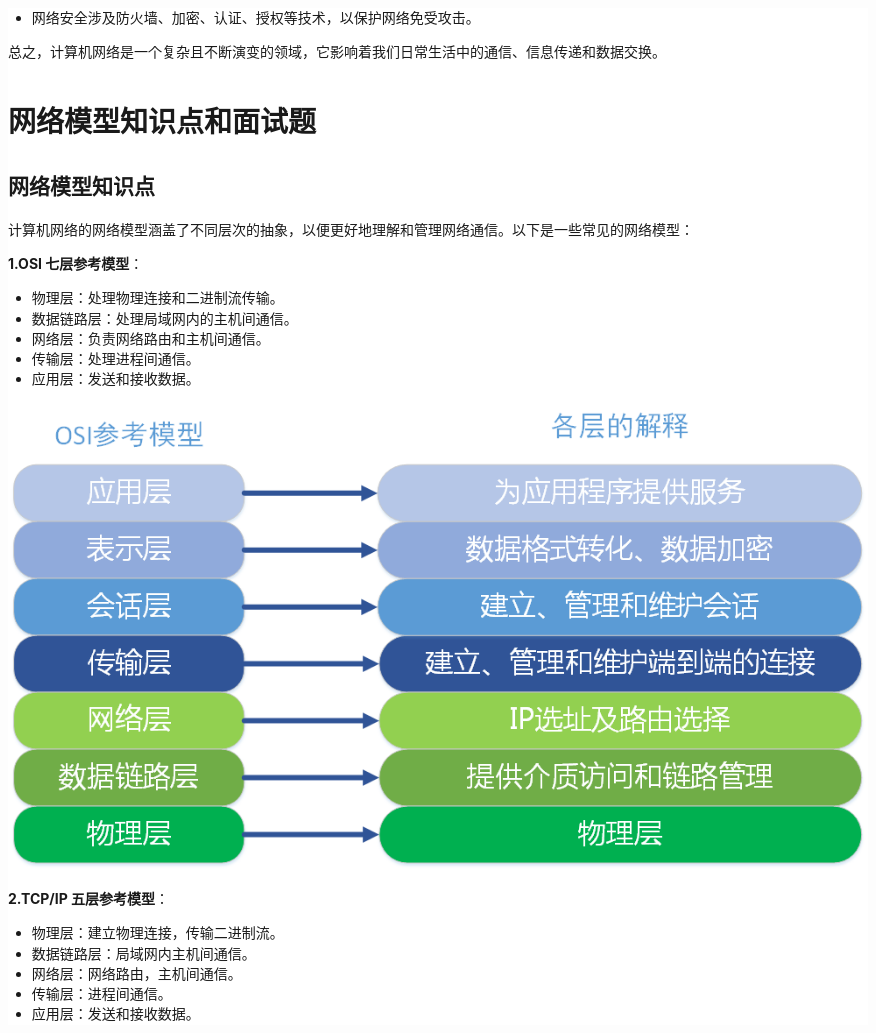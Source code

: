    - 网络安全涉及防火墙、加密、认证、授权等技术，以保护网络免受攻击。

总之，计算机网络是一个复杂且不断演变的领域，它影响着我们日常生活中的通信、信息传递和数据交换。

# 网络模型知识点和面试题

## 网络模型知识点

计算机网络的网络模型涵盖了不同层次的抽象，以便更好地理解和管理网络通信。以下是一些常见的网络模型：

**1.OSI 七层参考模型**：

- 物理层：处理物理连接和二进制流传输。
- 数据链路层：处理局域网内的主机间通信。
- 网络层：负责网络路由和主机间通信。
- 传输层：处理进程间通信。
- 应用层：发送和接收数据。

![sevenlayer](./计算机网络面试题.assets/osi7cen.png)

**2.TCP/IP 五层参考模型**：

- 物理层：建立物理连接，传输二进制流。
- 数据链路层：局域网内主机间通信。
- 网络层：网络路由，主机间通信。
- 传输层：进程间通信。
- 应用层：发送和接收数据。
